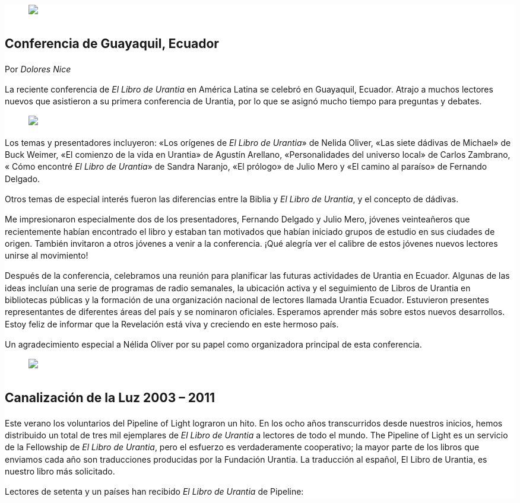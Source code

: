 <figure id="Figure_18" class="image urantiapedia">
<img src="/image/article/The_Mighty_Messenger/2011_Fall/005781.jpg">
</figure>

## Conferencia de Guayaquil, Ecuador

Por _Dolores Nice_

La reciente conferencia de _El Libro de Urantia_ en América Latina se celebró en Guayaquil, Ecuador. Atrajo a muchos lectores nuevos que asistieron a su primera conferencia de Urantia, por lo que se asignó mucho tiempo para preguntas y debates.

<figure id="Figure_19" class="image urantiapedia">
<img src="/image/article/The_Mighty_Messenger/2011_Fall/005782.jpg">
</figure>

Los temas y presentadores incluyeron: «Los orígenes de _El Libro de Urantia_» de Nelida Oliver, «Las siete dádivas de Michael» de Buck Weimer, «El comienzo de la vida en Urantia» de Agustín Arellano, «Personalidades del universo local» de Carlos Zambrano, « Cómo encontré _El Libro de Urantia_» de Sandra Naranjo, «El prólogo» de Julio Mero y «El camino al paraíso» de Fernando Delgado.

Otros temas de especial interés fueron las diferencias entre la Biblia y _El Libro de Urantia_, y el concepto de dádivas.

Me impresionaron especialmente dos de los presentadores, Fernando Delgado y Julio Mero, jóvenes veinteañeros que recientemente habían encontrado el libro y estaban tan motivados que habían iniciado grupos de estudio en sus ciudades de origen. También invitaron a otros jóvenes a venir a la conferencia. ¡Qué alegría ver el calibre de estos jóvenes nuevos lectores unirse al movimiento!

Después de la conferencia, celebramos una reunión para planificar las futuras actividades de Urantia en Ecuador. Algunas de las ideas incluían una serie de programas de radio semanales, la ubicación activa y el seguimiento de Libros de Urantia en bibliotecas públicas y la formación de una organización nacional de lectores llamada Urantia Ecuador. Estuvieron presentes representantes de diferentes áreas del país y se nominaron oficiales. Esperamos aprender más sobre estos nuevos desarrollos. Estoy feliz de informar que la Revelación está viva y creciendo en este hermoso país.

Un agradecimiento especial a Nélida Oliver por su papel como organizadora principal de esta conferencia.

<figure id="Figure_20" class="image urantiapedia">
<img src="/image/article/The_Mighty_Messenger/2011_Fall/005783.jpg">
</figure>

## Canalización de la Luz 2003 – 2011

Este verano los voluntarios del Pipeline of Light lograron un hito. En los ocho años transcurridos desde nuestros inicios, hemos distribuido un total de tres mil ejemplares de _El Libro de Urantia_ a lectores de todo el mundo. The Pipeline of Light es un servicio de la Fellowship de _El Libro de Urantia_, pero el esfuerzo es verdaderamente cooperativo; la mayor parte de los libros que enviamos cada año son traducciones producidas por la Fundación Urantia. La traducción al español, El Libro de Urantia, es nuestro libro más solicitado.

Lectores de setenta y un países han recibido _El Libro de Urantia_ de Pipeline:
